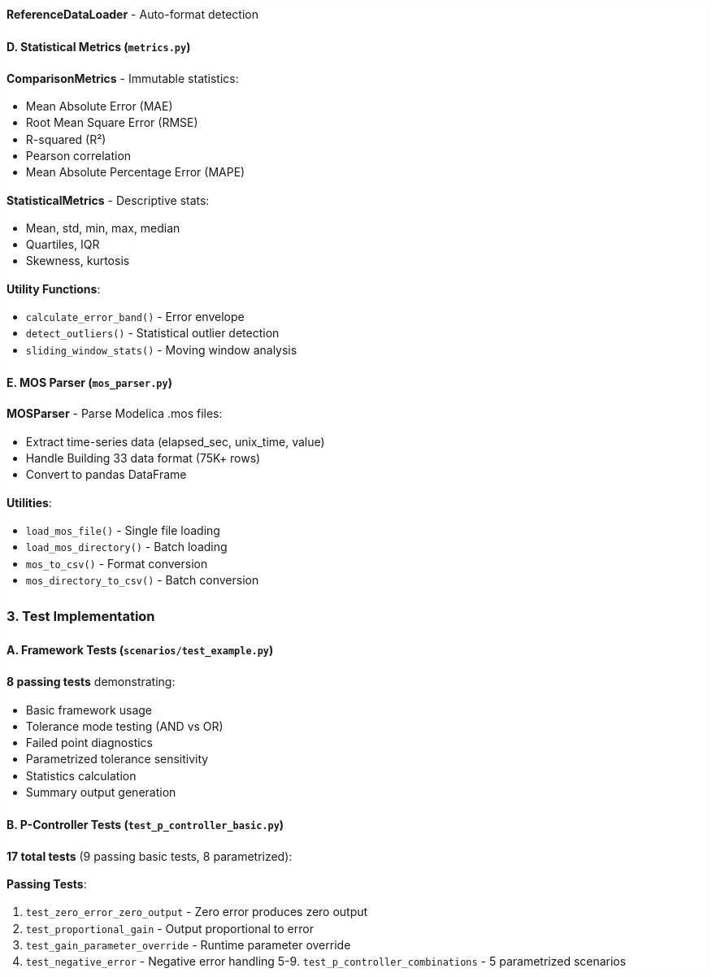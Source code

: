 **ReferenceDataLoader** - Auto-format detection

#### D. Statistical Metrics (`metrics.py`)

**ComparisonMetrics** - Immutable statistics:
- Mean Absolute Error (MAE)
- Root Mean Square Error (RMSE)
- R-squared (R²)
- Pearson correlation
- Mean Absolute Percentage Error (MAPE)

**StatisticalMetrics** - Descriptive stats:
- Mean, std, min, max, median
- Quartiles, IQR
- Skewness, kurtosis

**Utility Functions**:
- `calculate_error_band()` - Error envelope
- `detect_outliers()` - Statistical outlier detection
- `sliding_window_stats()` - Moving window analysis

#### E. MOS Parser (`mos_parser.py`)

**MOSParser** - Parse Modelica .mos files:
- Extract time-series data (elapsed_sec, unix_time, value)
- Handle Building 33 data format (75K+ rows)
- Convert to pandas DataFrame

**Utilities**:
- `load_mos_file()` - Single file loading
- `load_mos_directory()` - Batch loading
- `mos_to_csv()` - Format conversion
- `mos_directory_to_csv()` - Batch conversion

### 3. Test Implementation

#### A. Framework Tests (`scenarios/test_example.py`)

**8 passing tests** demonstrating:
- Basic framework usage
- Tolerance mode testing (AND vs OR)
- Failed point diagnostics
- Parametrized tolerance sensitivity
- Statistics calculation
- Summary output generation

#### B. P-Controller Tests (`test_p_controller_basic.py`)

**17 total tests** (9 passing basic tests, 8 parametrized):

**Passing Tests**:
1. `test_zero_error_zero_output` - Zero error produces zero output
2. `test_proportional_gain` - Output proportional to error
3. `test_gain_parameter_override` - Runtime parameter override
4. `test_negative_error` - Negative error handling
5-9. `test_p_controller_combinations` - 5 parametrized scenarios

